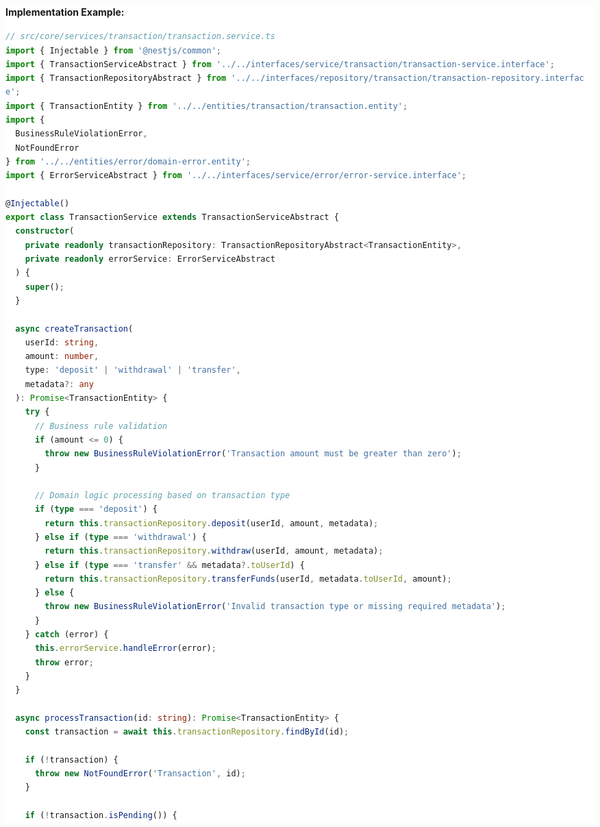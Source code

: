 ```typescript
```

**Implementation Example:**

```typescript
// src/core/services/transaction/transaction.service.ts
import { Injectable } from '@nestjs/common';
import { TransactionServiceAbstract } from '../../interfaces/service/transaction/transaction-service.interface';
import { TransactionRepositoryAbstract } from '../../interfaces/repository/transaction/transaction-repository.interface';
import { TransactionEntity } from '../../entities/transaction/transaction.entity';
import { 
  BusinessRuleViolationError, 
  NotFoundError 
} from '../../entities/error/domain-error.entity';
import { ErrorServiceAbstract } from '../../interfaces/service/error/error-service.interface';

@Injectable()
export class TransactionService extends TransactionServiceAbstract {
  constructor(
    private readonly transactionRepository: TransactionRepositoryAbstract<TransactionEntity>,
    private readonly errorService: ErrorServiceAbstract
  ) {
    super();
  }

  async createTransaction(
    userId: string, 
    amount: number, 
    type: 'deposit' | 'withdrawal' | 'transfer',
    metadata?: any
  ): Promise<TransactionEntity> {
    try {
      // Business rule validation
      if (amount <= 0) {
        throw new BusinessRuleViolationError('Transaction amount must be greater than zero');
      }

      // Domain logic processing based on transaction type
      if (type === 'deposit') {
        return this.transactionRepository.deposit(userId, amount, metadata);
      } else if (type === 'withdrawal') {
        return this.transactionRepository.withdraw(userId, amount, metadata);
      } else if (type === 'transfer' && metadata?.toUserId) {
        return this.transactionRepository.transferFunds(userId, metadata.toUserId, amount);
      } else {
        throw new BusinessRuleViolationError('Invalid transaction type or missing required metadata');
      }
    } catch (error) {
      this.errorService.handleError(error);
      throw error;
    }
  }
  
  async processTransaction(id: string): Promise<TransactionEntity> {
    const transaction = await this.transactionRepository.findById(id);
    
    if (!transaction) {
      throw new NotFoundError('Transaction', id);
    }
    
    if (!transaction.isPending()) {
```